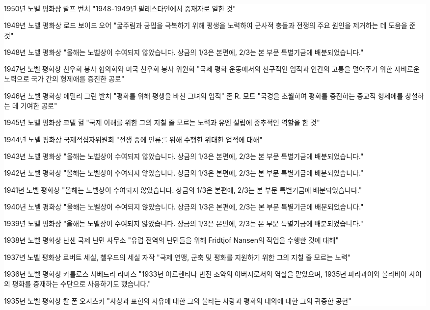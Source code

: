 1950년 노벨 평화상
랄프 번치
"1948-1949년 팔레스타인에서 중재자로 일한 것"

1949년 노벨 평화상
로드 보이드 오어
"굶주림과 궁핍을 극복하기 위해 평생을 노력하여 군사적 충돌과 전쟁의 주요 원인을 제거하는 데 도움을 준 것"

1948년 노벨 평화상
"올해는 노벨상이 수여되지 않았습니다. 상금의 1/3은 본편에, 2/3는 본 부문 특별기금에 배분되었습니다."

1947년 노벨 평화상
친우회 봉사 협의회와 미국 친우회 봉사 위원회
"국제 평화 운동에서의 선구적인 업적과 인간의 고통을 덜어주기 위한 자비로운 노력으로 국가 간의 형제애를 증진한 공로"

1946년 노벨 평화상
에밀리 그린 발치
"평화를 위해 평생을 바친 그녀의 업적"
존 R. 모트
"국경을 초월하여 평화를 증진하는 종교적 형제애를 창설하는 데 기여한 공로"

1945년 노벨 평화상
코델 헐
"국제 이해를 위한 그의 지칠 줄 모르는 노력과 유엔 설립에 중추적인 역할을 한 것"

1944년 노벨 평화상
국제적십자위원회
"전쟁 중에 인류를 위해 수행한 위대한 업적에 대해"

1943년 노벨 평화상
"올해는 노벨상이 수여되지 않았습니다. 상금의 1/3은 본편에, 2/3는 본 부문 특별기금에 배분되었습니다."

1942년 노벨 평화상
"올해는 노벨상이 수여되지 않았습니다. 상금의 1/3은 본편에, 2/3는 본 부문 특별기금에 배분되었습니다."

1941년 노벨 평화상
"올해는 노벨상이 수여되지 않았습니다. 상금의 1/3은 본편에, 2/3는 본 부문 특별기금에 배분되었습니다."

1940년 노벨 평화상
"올해는 노벨상이 수여되지 않았습니다. 상금의 1/3은 본편에, 2/3는 본 부문 특별기금에 배분되었습니다."

1939년 노벨 평화상
"올해는 노벨상이 수여되지 않았습니다. 상금의 1/3은 본편에, 2/3는 본 부문 특별기금에 배분되었습니다."

1938년 노벨 평화상
난센 국제 난민 사무소
"유럽 전역의 난민들을 위해 Fridtjof Nansen의 작업을 수행한 것에 대해"

1937년 노벨 평화상
로버트 세실, 첼우드의 세실 자작
"국제 연맹, 군축 및 평화를 지원하기 위한 그의 지칠 줄 모르는 노력"

1936년 노벨 평화상
카를로스 사베드라 라마스
"1933년 아르헨티나 반전 조약의 아버지로서의 역할을 맡았으며, 1935년 파라과이와 볼리비아 사이의 평화를 중재하는 수단으로 사용하기도 했습니다."

1935년 노벨 평화상
칼 폰 오시츠키
"사상과 표현의 자유에 대한 그의 불타는 사랑과 평화의 대의에 대한 그의 귀중한 공헌"
